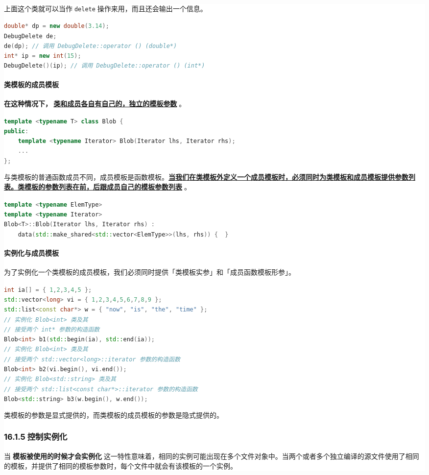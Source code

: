上面这个类就可以当作 `delete` 操作来用，而且还会输出一个信息。

```C++
double* dp = new double(3.14);
DebugDelete de;
de(dp); // 调用 DebugDelete::operator () (double*)
int* ip = new int(15);
DebugDelete()(ip); // 调用 DebugDelete::operator () (int*)
```

#### 类模板的成员模板

**在这种情况下， <u>类和成员各自有自己的，独立的模板参数</u>** 。

```C++
template <typename T> class Blob {
public:
    template <typename Iterator> Blob(Iterator lhs, Iterator rhs);
    ...
};
```

与类模板的普通函数成员不同，成员模板是函数模板。**<u>当我们在类模板外定义一个成员模板时，必须同时为类模板和成员模板提供参数列表。类模板的参数列表在前，后跟成员自己的模板参数列表</u>** 。

```C++
template <typename ElemType>
template <typename Iterator>
Blob<T>::Blob(Iterator lhs, Iterator rhs) :
    data(std::make_shared<std::vector<ElemType>>(lhs, rhs)) {  }
```

#### 实例化与成员模板

为了实例化一个类模板的成员模板，我们必须同时提供「类模板实参」和「成员函数模板形参」。

```C++
int ia[] = { 1,2,3,4,5 };
std::vector<long> vi = { 1,2,3,4,5,6,7,8,9 };
std::list<const char*> w = { "now", "is", "the", "time" };
// 实例化 Blob<int> 类及其
// 接受两个 int* 参数的构造函数
Blob<int> b1(std::begin(ia), std::end(ia));
// 实例化 Blob<int> 类及其
// 接受两个 std::vector<long>::iterator 参数的构造函数
Blob<int> b2(vi.begin(), vi.end());
// 实例化 Blob<std::string> 类及其
// 接受两个 std::list<const char*>::iterator 参数的构造函数
Blob<std::string> b3(w.begin(), w.end());
```

类模板的参数是显式提供的，而类模板的成员模板的参数是隐式提供的。

### 16.1.5 控制实例化

当 **模板被使用的时候才会实例化** 这一特性意味着，相同的实例可能出现在多个文件对象中。当两个或者多个独立编译的源文件使用了相同的模板，并提供了相同的模板参数时，每个文件中就会有该模板的一个实例。
